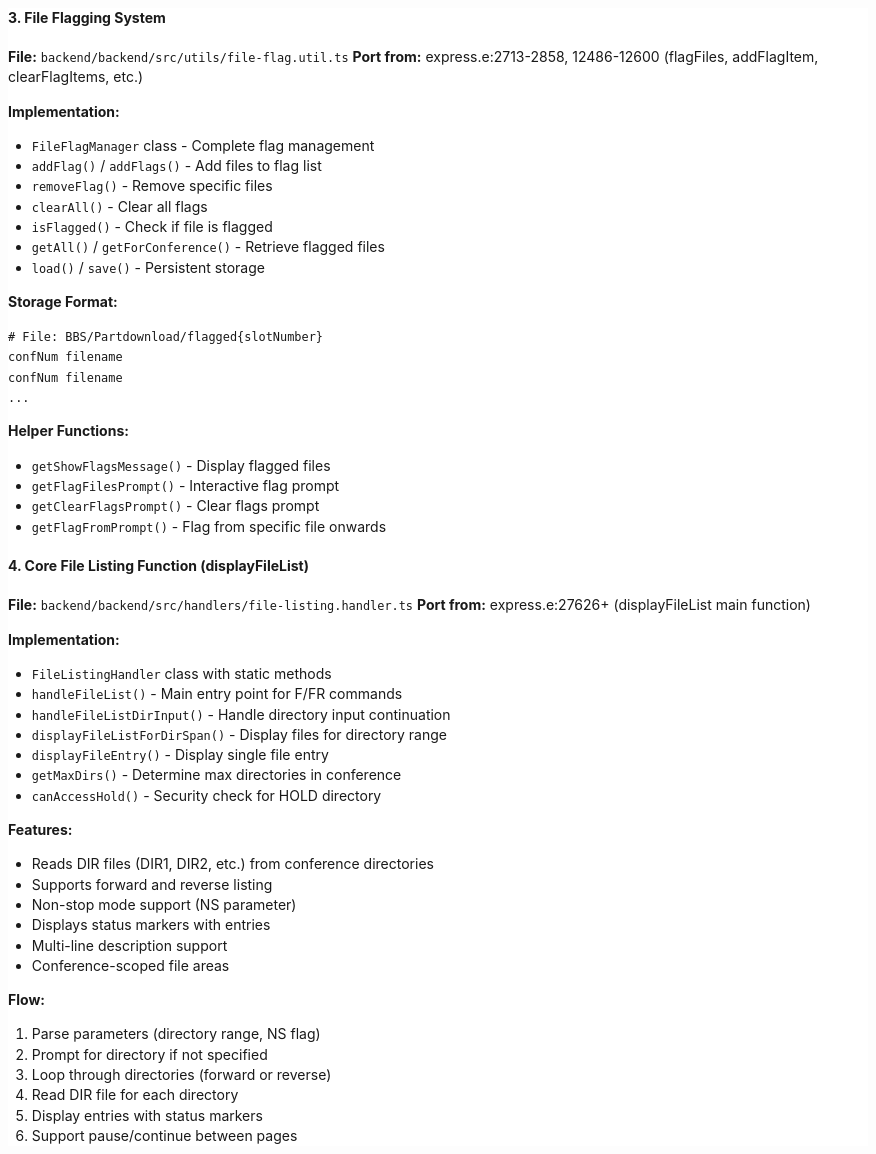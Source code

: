 #### 3. File Flagging System
**File:** `backend/backend/src/utils/file-flag.util.ts`
**Port from:** express.e:2713-2858, 12486-12600 (flagFiles, addFlagItem, clearFlagItems, etc.)

**Implementation:**
- `FileFlagManager` class - Complete flag management
- `addFlag()` / `addFlags()` - Add files to flag list
- `removeFlag()` - Remove specific files
- `clearAll()` - Clear all flags
- `isFlagged()` - Check if file is flagged
- `getAll()` / `getForConference()` - Retrieve flagged files
- `load()` / `save()` - Persistent storage

**Storage Format:**
```
# File: BBS/Partdownload/flagged{slotNumber}
confNum filename
confNum filename
...
```

**Helper Functions:**
- `getShowFlagsMessage()` - Display flagged files
- `getFlagFilesPrompt()` - Interactive flag prompt
- `getClearFlagsPrompt()` - Clear flags prompt
- `getFlagFromPrompt()` - Flag from specific file onwards

#### 4. Core File Listing Function (displayFileList)
**File:** `backend/backend/src/handlers/file-listing.handler.ts`
**Port from:** express.e:27626+ (displayFileList main function)

**Implementation:**
- `FileListingHandler` class with static methods
- `handleFileList()` - Main entry point for F/FR commands
- `handleFileListDirInput()` - Handle directory input continuation
- `displayFileListForDirSpan()` - Display files for directory range
- `displayFileEntry()` - Display single file entry
- `getMaxDirs()` - Determine max directories in conference
- `canAccessHold()` - Security check for HOLD directory

**Features:**
- Reads DIR files (DIR1, DIR2, etc.) from conference directories
- Supports forward and reverse listing
- Non-stop mode support (NS parameter)
- Displays status markers with entries
- Multi-line description support
- Conference-scoped file areas

**Flow:**
1. Parse parameters (directory range, NS flag)
2. Prompt for directory if not specified
3. Loop through directories (forward or reverse)
4. Read DIR file for each directory
5. Display entries with status markers
6. Support pause/continue between pages
